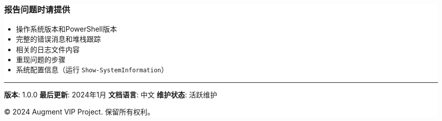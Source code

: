 ### 报告问题时请提供
- 操作系统版本和PowerShell版本
- 完整的错误消息和堆栈跟踪
- 相关的日志文件内容
- 重现问题的步骤
- 系统配置信息（运行 `Show-SystemInformation`）

---

**版本**: 1.0.0
**最后更新**: 2024年1月
**文档语言**: 中文
**维护状态**: 活跃维护

© 2024 Augment VIP Project. 保留所有权利。
